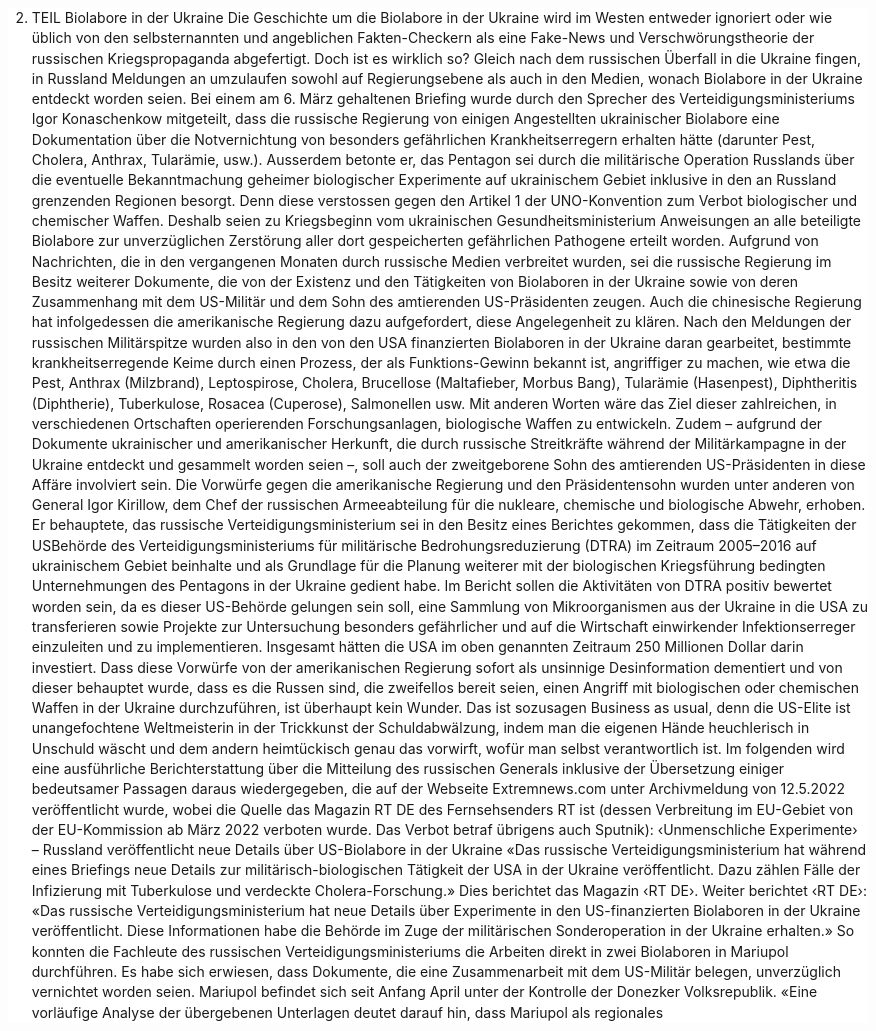 2. TEIL Biolabore in der Ukraine Die Geschichte um die Biolabore in der Ukraine wird im Westen entweder ignoriert oder wie üblich von den selbsternannten und angeblichen Fakten-Checkern als eine Fake-News und Verschwörungstheorie der russischen Kriegspropaganda abgefertigt. Doch ist es wirklich so? Gleich nach dem russischen Überfall in die Ukraine fingen, in Russland Meldungen an umzulaufen sowohl auf Regierungsebene als auch in den Medien, wonach Biolabore in der Ukraine entdeckt worden seien. Bei einem am 6. März gehaltenen Briefing wurde durch den Sprecher des Verteidigungsministeriums Igor Konaschenkow mitgeteilt, dass die russische Regierung von einigen Angestellten ukrainischer Biolabore eine Dokumentation über die Notvernichtung von besonders gefährlichen Krankheitserregern erhalten hätte (darunter Pest, Cholera, Anthrax, Tularämie, usw.). Ausserdem betonte er, das Pentagon sei durch die militärische Operation Russlands über die eventuelle Bekanntmachung geheimer biologischer Experimente auf ukrainischem Gebiet inklusive in den an Russland grenzenden Regionen besorgt. Denn diese verstossen gegen den Artikel 1 der UNO-Konvention zum Verbot biologischer und chemischer Waffen. Deshalb seien zu Kriegsbeginn vom ukrainischen Gesundheitsministerium Anweisungen an alle beteiligte Biolabore zur unverzüglichen Zerstörung aller dort gespeicherten gefährlichen Pathogene erteilt worden. Aufgrund von Nachrichten, die in den vergangenen Monaten durch russische Medien verbreitet wurden, sei die russische Regierung im Besitz weiterer Dokumente, die von der Existenz und den Tätigkeiten von Biolaboren in der Ukraine sowie von deren Zusammenhang mit dem US-Militär und dem Sohn des amtierenden US-Präsidenten zeugen. Auch die chinesische Regierung hat infolgedessen die amerikanische Regierung dazu aufgefordert, diese Angelegenheit zu klären. Nach den Meldungen der russischen Militärspitze wurden also in den von den USA finanzierten Biolaboren in der Ukraine daran gearbeitet, bestimmte krankheitserregende Keime durch einen Prozess, der als Funktions-Gewinn bekannt ist, angriffiger zu machen, wie etwa die Pest, Anthrax (Milzbrand), Leptospirose, Cholera, Brucellose (Maltafieber, Morbus Bang), Tularämie (Hasenpest), Diphtheritis (Diphtherie), Tuberkulose, Rosacea (Cuperose), Salmonellen usw. Mit anderen Worten wäre das Ziel dieser zahlreichen, in verschiedenen Ortschaften operierenden Forschungsanlagen, biologische Waffen zu entwickeln. Zudem – aufgrund der Dokumente ukrainischer und amerikanischer Herkunft, die durch russische Streitkräfte während der Militärkampagne in der Ukraine entdeckt und gesammelt worden seien –, soll auch der zweitgeborene Sohn des amtierenden US-Präsidenten in diese Affäre involviert sein. Die Vorwürfe gegen die amerikanische Regierung und den Präsidentensohn wurden unter anderen von General Igor Kirillow, dem Chef der russischen Armeeabteilung für die nukleare, chemische und biologische Abwehr, erhoben. Er behauptete, das russische Verteidigungsministerium sei in den Besitz eines Berichtes gekommen, dass die Tätigkeiten der USBehörde des Verteidigungsministeriums für militärische Bedrohungsreduzierung (DTRA) im Zeitraum 2005–2016 auf ukrainischem Gebiet beinhalte und als Grundlage für die Planung weiterer mit der biologischen Kriegsführung bedingten Unternehmungen des Pentagons in der Ukraine gedient habe. Im Bericht sollen die Aktivitäten von DTRA positiv bewertet worden sein, da es dieser US-Behörde gelungen sein soll, eine Sammlung von Mikroorganismen aus der Ukraine in die USA zu transferieren sowie Projekte zur Untersuchung besonders gefährlicher und auf die Wirtschaft einwirkender Infektionserreger einzuleiten und zu implementieren. Insgesamt hätten die USA im oben genannten Zeitraum 250 Millionen Dollar darin investiert. Dass diese Vorwürfe von der amerikanischen Regierung sofort als unsinnige Desinformation dementiert und von dieser behauptet wurde, dass es die Russen sind, die zweifellos bereit seien, einen Angriff mit biologischen oder chemischen Waffen in der Ukraine durchzuführen, ist überhaupt kein Wunder. Das ist sozusagen Business as usual, denn die US-Elite ist unangefochtene Weltmeisterin in der Trickkunst der Schuldabwälzung, indem man die eigenen Hände heuchlerisch in Unschuld wäscht und dem andern heimtückisch genau das vorwirft, wofür man selbst verantwortlich ist. Im folgenden wird eine ausführliche Berichterstattung über die Mitteilung des russischen Generals inklusive der Übersetzung einiger bedeutsamer Passagen daraus wiedergegeben, die auf der Webseite Extremnews.com unter Archivmeldung von 12.5.2022 veröffentlicht wurde, wobei die Quelle das Magazin RT DE des Fernsehsenders RT ist (dessen Verbreitung im EU-Gebiet von der EU-Kommission ab März 2022 verboten wurde. Das Verbot betraf übrigens auch Sputnik): ‹Unmenschliche Experimente› – Russland veröffentlicht neue Details über US-Biolabore in der Ukraine «Das russische Verteidigungsministerium hat während eines Briefings neue Details zur militärisch-biologischen Tätigkeit der USA in der Ukraine veröffentlicht. Dazu zählen Fälle der Infizierung mit Tuberkulose und verdeckte Cholera-Forschung.» Dies berichtet das Magazin ‹RT DE›. Weiter berichtet ‹RT DE›: «Das russische Verteidigungsministerium hat neue Details über Experimente in den US-finanzierten Biolaboren in der Ukraine veröffentlicht. Diese Informationen habe die Behörde im Zuge der militärischen Sonderoperation in der Ukraine erhalten.» So konnten die Fachleute des russischen Verteidigungsministeriums die Arbeiten direkt in zwei Biolaboren in Mariupol durchführen. Es habe sich erwiesen, dass Dokumente, die eine Zusammenarbeit mit dem US-Militär belegen, unverzüglich vernichtet worden seien. Mariupol befindet sich seit Anfang April unter der Kontrolle der Donezker Volksrepublik. «Eine vorläufige Analyse der übergebenen Unterlagen deutet darauf hin, dass Mariupol als regionales